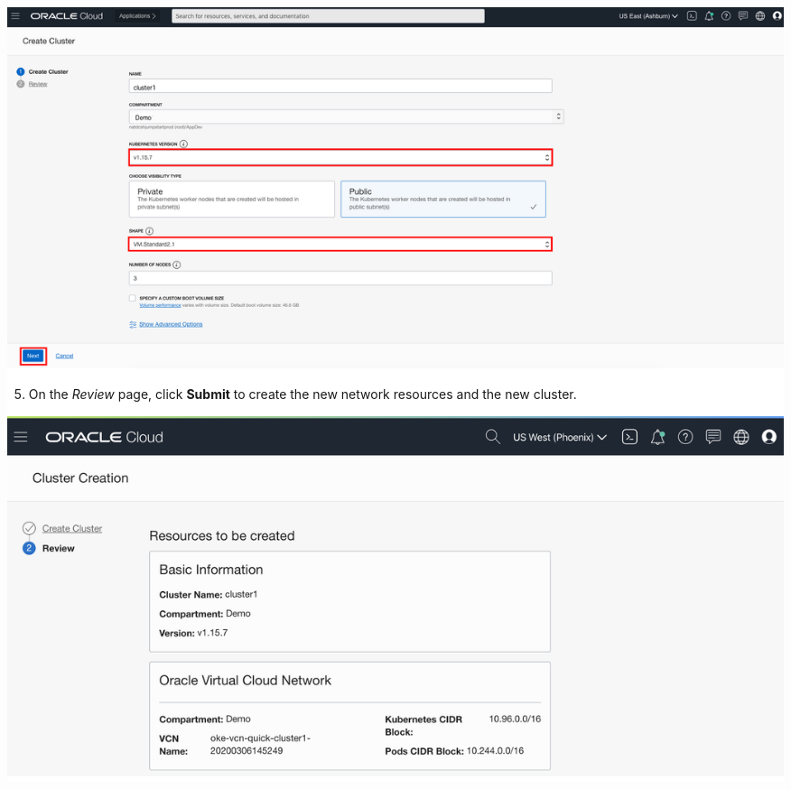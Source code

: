   ![alt text](images/oke.png " ")

5.  On the *Review* page, click **Submit** to create the new network resources and the new cluster.

  ![alt text](images/009.quick.review.ocishell.1.png)